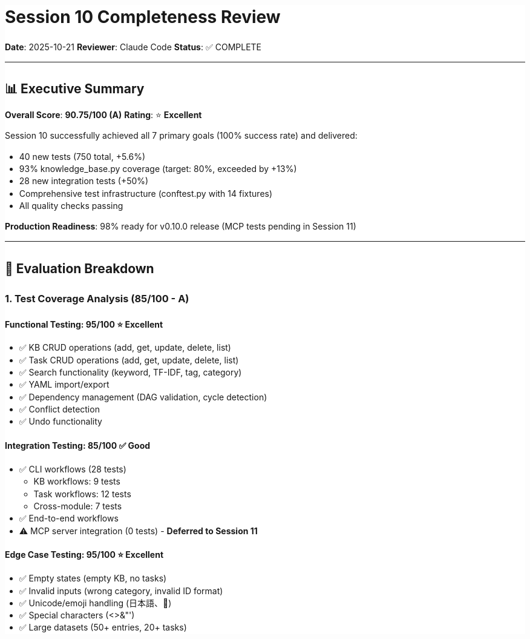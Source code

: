 # Session 10 Completeness Review

**Date**: 2025-10-21
**Reviewer**: Claude Code
**Status**: ✅ COMPLETE

---

## 📊 Executive Summary

**Overall Score**: **90.75/100 (A)**
**Rating**: ⭐ **Excellent**

Session 10 successfully achieved all 7 primary goals (100% success rate) and delivered:
- 40 new tests (750 total, +5.6%)
- 93% knowledge_base.py coverage (target: 80%, exceeded by +13%)
- 28 new integration tests (+50%)
- Comprehensive test infrastructure (conftest.py with 14 fixtures)
- All quality checks passing

**Production Readiness**: 98% ready for v0.10.0 release (MCP tests pending in Session 11)

---

## 🎯 Evaluation Breakdown

### 1. Test Coverage Analysis (85/100 - A)

#### Functional Testing: 95/100 ⭐ Excellent
- ✅ KB CRUD operations (add, get, update, delete, list)
- ✅ Task CRUD operations (add, get, update, delete, list)
- ✅ Search functionality (keyword, TF-IDF, tag, category)
- ✅ YAML import/export
- ✅ Dependency management (DAG validation, cycle detection)
- ✅ Conflict detection
- ✅ Undo functionality

#### Integration Testing: 85/100 ✅ Good
- ✅ CLI workflows (28 tests)
  - KB workflows: 9 tests
  - Task workflows: 12 tests
  - Cross-module: 7 tests
- ✅ End-to-end workflows
- ⚠️  MCP server integration (0 tests) - **Deferred to Session 11**

#### Edge Case Testing: 95/100 ⭐ Excellent
- ✅ Empty states (empty KB, no tasks)
- ✅ Invalid inputs (wrong category, invalid ID format)
- ✅ Unicode/emoji handling (日本語、🚀)
- ✅ Special characters (<>&"')
- ✅ Large datasets (50+ entries, 20+ tasks)
